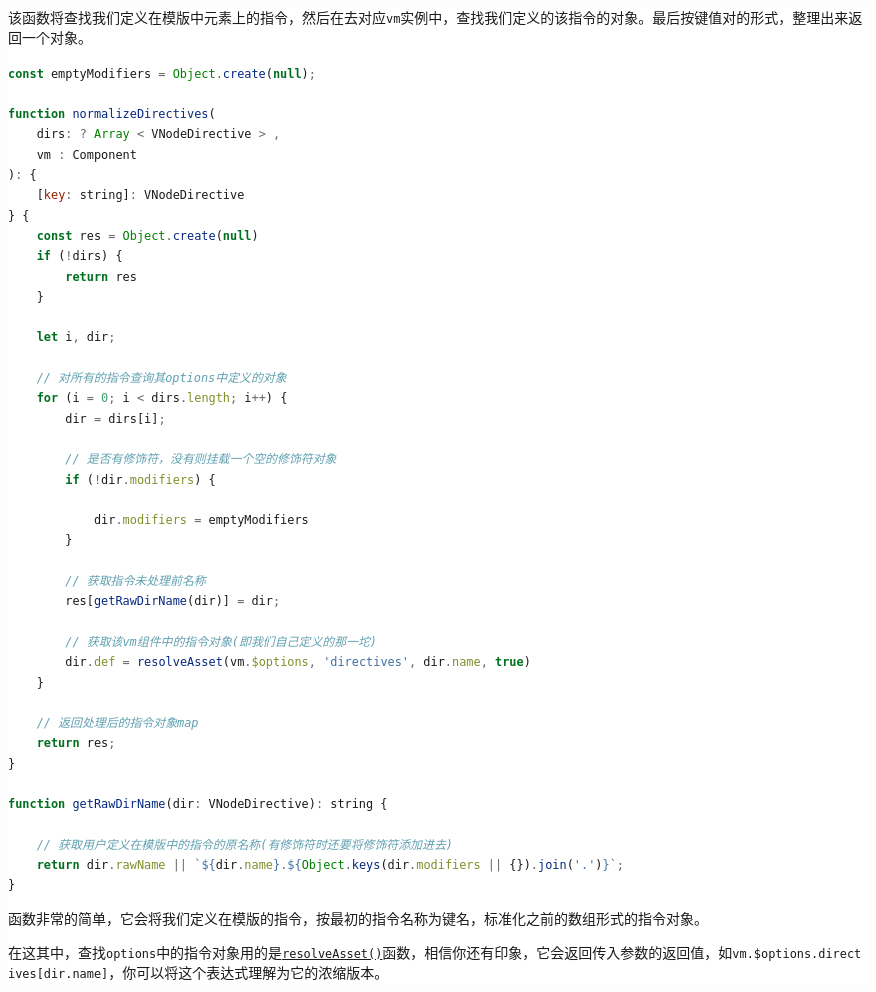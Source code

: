 该函数将查找我们定义在模版中元素上的指令，然后在去对应`vm`实例中，查找我们定义的该指令的对象。最后按键值对的形式，整理出来返回一个对象。

```js
const emptyModifiers = Object.create(null);

function normalizeDirectives(
    dirs: ? Array < VNodeDirective > ,
    vm : Component
): {
    [key: string]: VNodeDirective
} {
    const res = Object.create(null)
    if (!dirs) {
        return res
    }

    let i, dir;

    // 对所有的指令查询其options中定义的对象
    for (i = 0; i < dirs.length; i++) {
        dir = dirs[i];

        // 是否有修饰符，没有则挂载一个空的修饰符对象
        if (!dir.modifiers) {

            dir.modifiers = emptyModifiers
        }

        // 获取指令未处理前名称
        res[getRawDirName(dir)] = dir;

        // 获取该vm组件中的指令对象(即我们自己定义的那一坨)
        dir.def = resolveAsset(vm.$options, 'directives', dir.name, true)
    }

    // 返回处理后的指令对象map
    return res;
}

function getRawDirName(dir: VNodeDirective): string {

    // 获取用户定义在模版中的指令的原名称(有修饰符时还要将修饰符添加进去)
    return dir.rawName || `${dir.name}.${Object.keys(dir.modifiers || {}).join('.')}`;
}
```

函数非常的简单，它会将我们定义在模版的指令，按最初的指令名称为键名，标准化之前的数组形式的指令对象。

在这其中，查找`options`中的指令对象用的是[`resolveAsset()`](../../../其他工具方法/README.md#resolveasset%e8%8e%b7%e5%8f%96%e6%8c%87%e5%ae%9a%e5%af%b9%e8%b1%a1%e4%b8%8a%e7%9a%84%e8%b5%84%e6%ba%90)函数，相信你还有印象，它会返回传入参数的返回值，如`vm.$options.directives[dir.name]`，你可以将这个表达式理解为它的浓缩版本。
